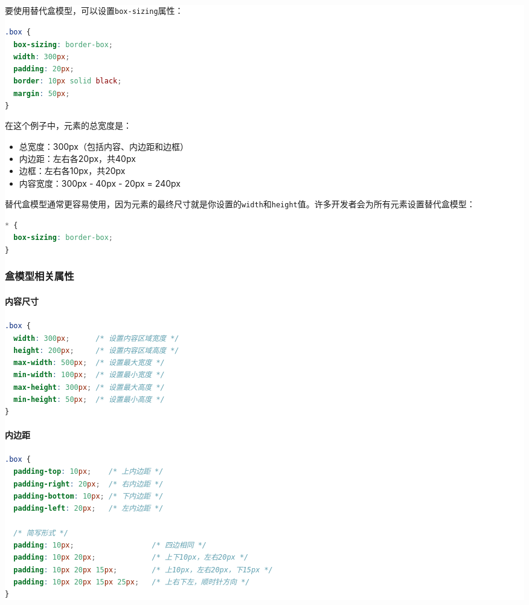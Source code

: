 要使用替代盒模型，可以设置`box-sizing`属性：

```css
.box {
  box-sizing: border-box;
  width: 300px;
  padding: 20px;
  border: 10px solid black;
  margin: 50px;
}
```

在这个例子中，元素的总宽度是：
- 总宽度：300px（包括内容、内边距和边框）
- 内边距：左右各20px，共40px
- 边框：左右各10px，共20px
- 内容宽度：300px - 40px - 20px = 240px

替代盒模型通常更容易使用，因为元素的最终尺寸就是你设置的`width`和`height`值。许多开发者会为所有元素设置替代盒模型：

```css
* {
  box-sizing: border-box;
}
```

### 盒模型相关属性

#### 内容尺寸

```css
.box {
  width: 300px;      /* 设置内容区域宽度 */
  height: 200px;     /* 设置内容区域高度 */
  max-width: 500px;  /* 设置最大宽度 */
  min-width: 100px;  /* 设置最小宽度 */
  max-height: 300px; /* 设置最大高度 */
  min-height: 50px;  /* 设置最小高度 */
}
```

#### 内边距

```css
.box {
  padding-top: 10px;    /* 上内边距 */
  padding-right: 20px;  /* 右内边距 */
  padding-bottom: 10px; /* 下内边距 */
  padding-left: 20px;   /* 左内边距 */
  
  /* 简写形式 */
  padding: 10px;                  /* 四边相同 */
  padding: 10px 20px;             /* 上下10px，左右20px */
  padding: 10px 20px 15px;        /* 上10px，左右20px，下15px */
  padding: 10px 20px 15px 25px;   /* 上右下左，顺时针方向 */
}
```
